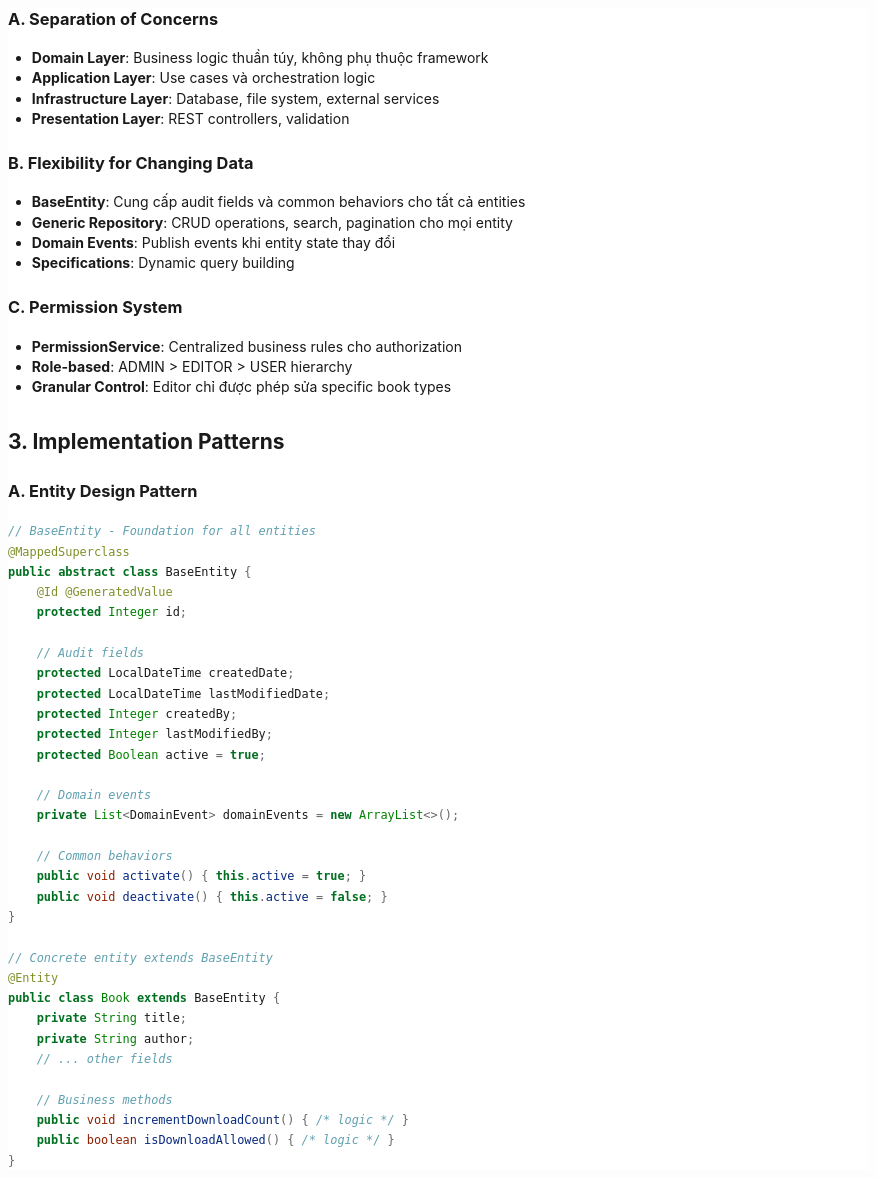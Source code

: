 ### **A. Separation of Concerns**
- **Domain Layer**: Business logic thuần túy, không phụ thuộc framework
- **Application Layer**: Use cases và orchestration logic
- **Infrastructure Layer**: Database, file system, external services
- **Presentation Layer**: REST controllers, validation

### **B. Flexibility for Changing Data**
- **BaseEntity**: Cung cấp audit fields và common behaviors cho tất cả entities
- **Generic Repository**: CRUD operations, search, pagination cho mọi entity
- **Domain Events**: Publish events khi entity state thay đổi
- **Specifications**: Dynamic query building

### **C. Permission System**
- **PermissionService**: Centralized business rules cho authorization
- **Role-based**: ADMIN > EDITOR > USER hierarchy
- **Granular Control**: Editor chỉ được phép sửa specific book types

## **3. Implementation Patterns**

### **A. Entity Design Pattern**
```java
// BaseEntity - Foundation for all entities
@MappedSuperclass
public abstract class BaseEntity {
    @Id @GeneratedValue
    protected Integer id;
    
    // Audit fields
    protected LocalDateTime createdDate;
    protected LocalDateTime lastModifiedDate;
    protected Integer createdBy;
    protected Integer lastModifiedBy;
    protected Boolean active = true;
    
    // Domain events
    private List<DomainEvent> domainEvents = new ArrayList<>();
    
    // Common behaviors
    public void activate() { this.active = true; }
    public void deactivate() { this.active = false; }
}

// Concrete entity extends BaseEntity
@Entity
public class Book extends BaseEntity {
    private String title;
    private String author;
    // ... other fields
    
    // Business methods
    public void incrementDownloadCount() { /* logic */ }
    public boolean isDownloadAllowed() { /* logic */ }
}
```
